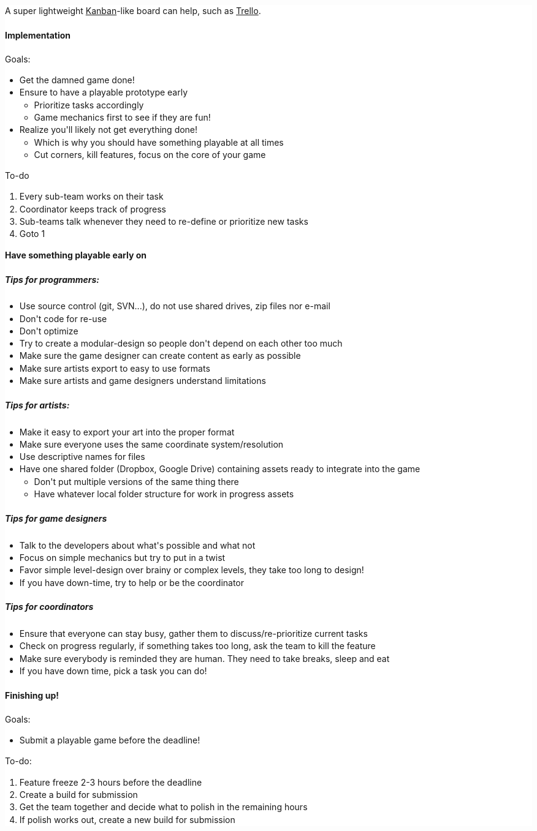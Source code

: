 A super lightweight [Kanban](https://en.wikipedia.org/wiki/Kanban)-like board can help, such as [Trello](https://trello.com/).

#### Implementation

Goals:
* Get the damned game done!
* Ensure to have a playable prototype early
  * Prioritize tasks accordingly
  * Game mechanics first to see if they are fun!
* Realize you'll likely not get everything done!
  * Which is why you should have something playable at all times
  * Cut corners, kill features, focus on the core of your game

To-do
  1. Every sub-team works on their task
  2. Coordinator keeps track of progress
  3. Sub-teams talk whenever they need to re-define or prioritize new tasks
  4. Goto 1

**Have something playable early on**

##### Tips for programmers:
  * Use source control (git, SVN...), do not use shared drives, zip files nor e-mail
  * Don't code for re-use
  * Don't optimize
  * Try to create a modular-design so people don't depend on each other too much
  * Make sure the game designer can create content as early as possible
  * Make sure artists export to easy to use formats
  * Make sure artists and game designers understand limitations

##### Tips for artists:
  * Make it easy to export your art into the proper format
  * Make sure everyone uses the same coordinate system/resolution
  * Use descriptive names for files
  * Have one shared folder (Dropbox, Google Drive) containing assets ready to integrate into the game
    * Don't put multiple versions of the same thing there
    * Have whatever local folder structure for work in progress assets

##### Tips for game designers
  * Talk to the developers about what's possible and what not
  * Focus on simple mechanics but try to put in a twist
  * Favor simple level-design over brainy or complex levels, they take too long to design!
  * If you have down-time, try to help or be the coordinator

##### Tips for coordinators
  * Ensure that everyone can stay busy, gather them to discuss/re-prioritize current tasks
  * Check on progress regularly, if something takes too long, ask the team to kill the feature
  * Make sure everybody is reminded they are human. They need to take breaks, sleep and eat
  * If you have down time, pick a task you can do!


#### Finishing up!

Goals:
  * Submit a playable game before the deadline!

To-do:
  1. Feature freeze 2-3 hours before the deadline
  2. Create a build for submission
  3. Get the team together and decide what to polish in the remaining hours
  4. If polish works out, create a new build for submission
